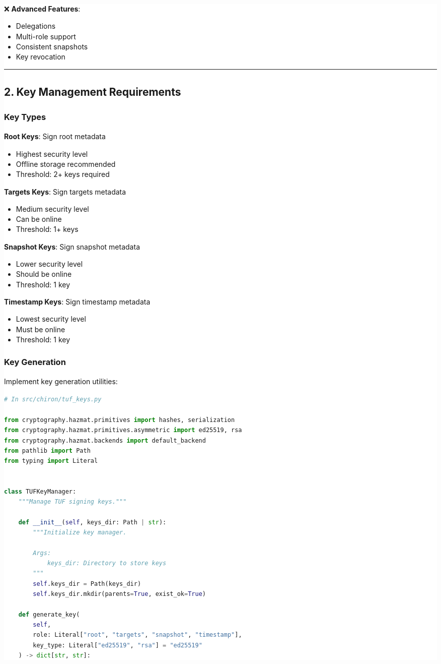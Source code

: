 ❌ **Advanced Features**:

- Delegations
- Multi-role support
- Consistent snapshots
- Key revocation

---

## 2. Key Management Requirements

### Key Types

**Root Keys**: Sign root metadata

- Highest security level
- Offline storage recommended
- Threshold: 2+ keys required

**Targets Keys**: Sign targets metadata

- Medium security level
- Can be online
- Threshold: 1+ keys

**Snapshot Keys**: Sign snapshot metadata

- Lower security level
- Should be online
- Threshold: 1 key

**Timestamp Keys**: Sign timestamp metadata

- Lowest security level
- Must be online
- Threshold: 1 key

### Key Generation

Implement key generation utilities:

```python
# In src/chiron/tuf_keys.py

from cryptography.hazmat.primitives import hashes, serialization
from cryptography.hazmat.primitives.asymmetric import ed25519, rsa
from cryptography.hazmat.backends import default_backend
from pathlib import Path
from typing import Literal


class TUFKeyManager:
    """Manage TUF signing keys."""

    def __init__(self, keys_dir: Path | str):
        """Initialize key manager.

        Args:
            keys_dir: Directory to store keys
        """
        self.keys_dir = Path(keys_dir)
        self.keys_dir.mkdir(parents=True, exist_ok=True)

    def generate_key(
        self,
        role: Literal["root", "targets", "snapshot", "timestamp"],
        key_type: Literal["ed25519", "rsa"] = "ed25519"
    ) -> dict[str, str]:
```